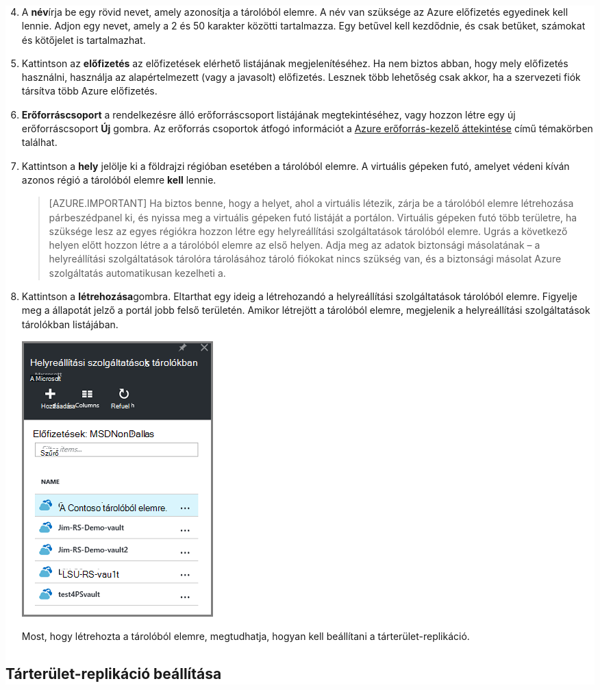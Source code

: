 4. A **név**írja be egy rövid nevet, amely azonosítja a tárolóból elemre. A név van szüksége az Azure előfizetés egyedinek kell lennie. Adjon egy nevet, amely a 2 és 50 karakter közötti tartalmazza. Egy betűvel kell kezdődnie, és csak betűket, számokat és kötőjelet is tartalmazhat.

5. Kattintson az **előfizetés** az előfizetések elérhető listájának megjelenítéséhez. Ha nem biztos abban, hogy mely előfizetés használni, használja az alapértelmezett (vagy a javasolt) előfizetés. Lesznek több lehetőség csak akkor, ha a szervezeti fiók társítva több Azure előfizetés.

6. **Erőforráscsoport** a rendelkezésre álló erőforráscsoport listájának megtekintéséhez, vagy hozzon létre egy új erőforráscsoport **Új** gombra. Az erőforrás csoportok átfogó információt a [Azure erőforrás-kezelő áttekintése](../azure-resource-manager/resource-group-overview.md) című témakörben találhat.

7. Kattintson a **hely** jelölje ki a földrajzi régióban esetében a tárolóból elemre. A virtuális gépeken futó, amelyet védeni kíván azonos régió a tárolóból elemre **kell** lennie.

    >[AZURE.IMPORTANT] Ha biztos benne, hogy a helyet, ahol a virtuális létezik, zárja be a tárolóból elemre létrehozása párbeszédpanel ki, és nyissa meg a virtuális gépeken futó listáját a portálon. Virtuális gépeken futó több területre, ha szüksége lesz az egyes régiókra hozzon létre egy helyreállítási szolgáltatások tárolóból elemre. Ugrás a következő helyen előtt hozzon létre a a tárolóból elemre az első helyen. Adja meg az adatok biztonsági másolatának – a helyreállítási szolgáltatások tárolóra tárolásához tároló fiókokat nincs szükség van, és a biztonsági másolat Azure szolgáltatás automatikusan kezelheti a.

8. Kattintson a **létrehozása**gombra. Eltarthat egy ideig a létrehozandó a helyreállítási szolgáltatások tárolóból elemre. Figyelje meg a állapotát jelző a portál jobb felső területén. Amikor létrejött a tárolóból elemre, megjelenik a helyreállítási szolgáltatások tárolókban listájában.

    ![Biztonsági másolat tárolókban listája](./media/backup-azure-vms-first-look-arm/rs-list-of-vaults.png)

    Most, hogy létrehozta a tárolóból elemre, megtudhatja, hogyan kell beállítani a tárterület-replikáció.

## <a name="set-storage-replication"></a>Tárterület-replikáció beállítása
